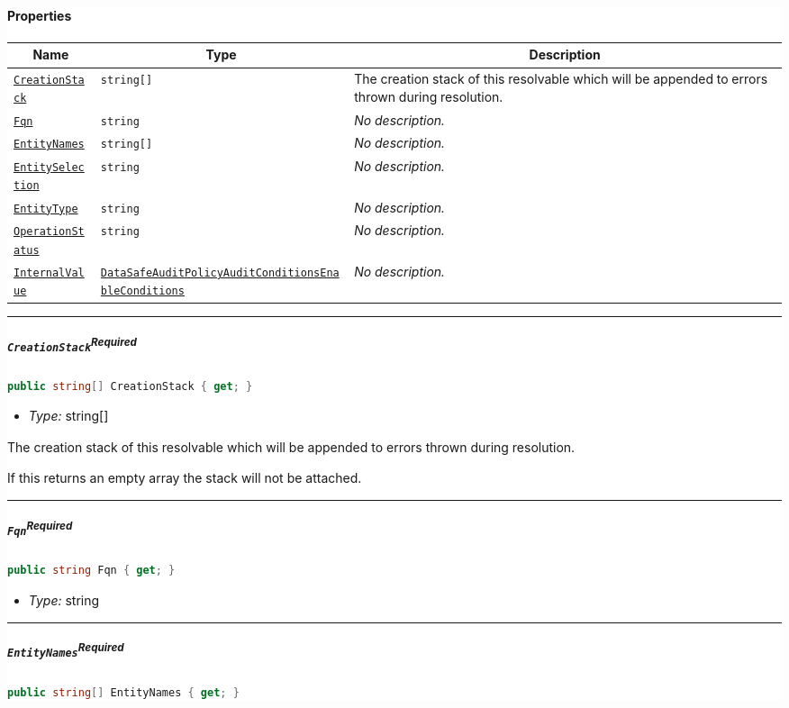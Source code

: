 
#### Properties <a name="Properties" id="Properties"></a>

| **Name** | **Type** | **Description** |
| --- | --- | --- |
| <code><a href="#rhizo-co-terraform-provider-oci.dataSafeAuditPolicy.DataSafeAuditPolicyAuditConditionsEnableConditionsOutputReference.property.creationStack">CreationStack</a></code> | <code>string[]</code> | The creation stack of this resolvable which will be appended to errors thrown during resolution. |
| <code><a href="#rhizo-co-terraform-provider-oci.dataSafeAuditPolicy.DataSafeAuditPolicyAuditConditionsEnableConditionsOutputReference.property.fqn">Fqn</a></code> | <code>string</code> | *No description.* |
| <code><a href="#rhizo-co-terraform-provider-oci.dataSafeAuditPolicy.DataSafeAuditPolicyAuditConditionsEnableConditionsOutputReference.property.entityNames">EntityNames</a></code> | <code>string[]</code> | *No description.* |
| <code><a href="#rhizo-co-terraform-provider-oci.dataSafeAuditPolicy.DataSafeAuditPolicyAuditConditionsEnableConditionsOutputReference.property.entitySelection">EntitySelection</a></code> | <code>string</code> | *No description.* |
| <code><a href="#rhizo-co-terraform-provider-oci.dataSafeAuditPolicy.DataSafeAuditPolicyAuditConditionsEnableConditionsOutputReference.property.entityType">EntityType</a></code> | <code>string</code> | *No description.* |
| <code><a href="#rhizo-co-terraform-provider-oci.dataSafeAuditPolicy.DataSafeAuditPolicyAuditConditionsEnableConditionsOutputReference.property.operationStatus">OperationStatus</a></code> | <code>string</code> | *No description.* |
| <code><a href="#rhizo-co-terraform-provider-oci.dataSafeAuditPolicy.DataSafeAuditPolicyAuditConditionsEnableConditionsOutputReference.property.internalValue">InternalValue</a></code> | <code><a href="#rhizo-co-terraform-provider-oci.dataSafeAuditPolicy.DataSafeAuditPolicyAuditConditionsEnableConditions">DataSafeAuditPolicyAuditConditionsEnableConditions</a></code> | *No description.* |

---

##### `CreationStack`<sup>Required</sup> <a name="CreationStack" id="rhizo-co-terraform-provider-oci.dataSafeAuditPolicy.DataSafeAuditPolicyAuditConditionsEnableConditionsOutputReference.property.creationStack"></a>

```csharp
public string[] CreationStack { get; }
```

- *Type:* string[]

The creation stack of this resolvable which will be appended to errors thrown during resolution.

If this returns an empty array the stack will not be attached.

---

##### `Fqn`<sup>Required</sup> <a name="Fqn" id="rhizo-co-terraform-provider-oci.dataSafeAuditPolicy.DataSafeAuditPolicyAuditConditionsEnableConditionsOutputReference.property.fqn"></a>

```csharp
public string Fqn { get; }
```

- *Type:* string

---

##### `EntityNames`<sup>Required</sup> <a name="EntityNames" id="rhizo-co-terraform-provider-oci.dataSafeAuditPolicy.DataSafeAuditPolicyAuditConditionsEnableConditionsOutputReference.property.entityNames"></a>

```csharp
public string[] EntityNames { get; }
```
